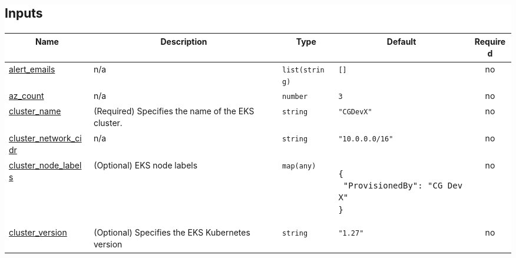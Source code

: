 
## Inputs

| Name                                                                                               | Description                                       | Type                                                                                                                                                                                                                                                                                                                                         | Default                                                                                                                                                                                                                      | Required |
|----------------------------------------------------------------------------------------------------|---------------------------------------------------|----------------------------------------------------------------------------------------------------------------------------------------------------------------------------------------------------------------------------------------------------------------------------------------------------------------------------------------------|------------------------------------------------------------------------------------------------------------------------------------------------------------------------------------------------------------------------------|:--------:|
| <a name="input_alert_emails"></a> [alert\_emails](#input\_alert\_emails)                           | n/a                                               | `list(string)`                                                                                                                                                                                                                                                                                                                               | `[]`                                                                                                                                                                                                                         |    no    |
| <a name="input_az_count"></a> [az\_count](#input\_az\_count)                                       | n/a                                               | `number`                                                                                                                                                                                                                                                                                                                                     | `3`                                                                                                                                                                                                                          |    no    |
| <a name="input_cluster_name"></a> [cluster\_name](#input\_cluster\_name)                           | (Required) Specifies the name of the EKS cluster. | `string`                                                                                                                                                                                                                                                                                                                                     | `"CGDevX"`                                                                                                                                                                                                                   |    no    |
| <a name="input_cluster_network_cidr"></a> [cluster\_network\_cidr](#input\_cluster\_network\_cidr) | n/a                                               | `string`                                                                                                                                                                                                                                                                                                                                     | `"10.0.0.0/16"`                                                                                                                                                                                                              |    no    |
| <a name="input_cluster_node_labels"></a> [cluster\_node\_labels](#input\_cluster\_node\_labels)    | (Optional) EKS node labels                        | `map(any)`                                                                                                                                                                                                                                                                                                                                   | <pre>{<br>  "ProvisionedBy": "CG DevX"<br>}</pre>                                                                                                                                                                            |    no    |
| <a name="input_cluster_version"></a> [cluster\_version](#input\_cluster\_version)                  | (Optional) Specifies the EKS Kubernetes version   | `string`                                                                                                                                                                                                                                                                                                                                     | `"1.27"`                                                                                                                                                                                                                     |    no    |
